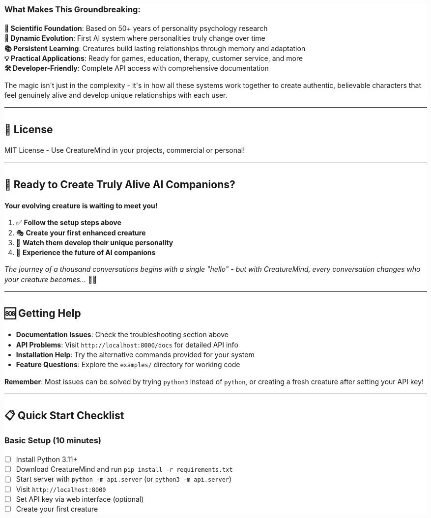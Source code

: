 ### What Makes This Groundbreaking:

**🔬 Scientific Foundation**: Based on 50+ years of personality psychology research  
**🧬 Dynamic Evolution**: First AI system where personalities truly change over time  
**📚 Persistent Learning**: Creatures build lasting relationships through memory and adaptation  
**💡 Practical Applications**: Ready for games, education, therapy, customer service, and more  
**🛠️ Developer-Friendly**: Complete API access with comprehensive documentation  

The magic isn't just in the complexity - it's in how all these systems work together to create authentic, believable characters that feel genuinely alive and develop unique relationships with each user.

---

## 📜 License

MIT License - Use CreatureMind in your projects, commercial or personal!

---

## 🎉 Ready to Create Truly Alive AI Companions?

**Your evolving creature is waiting to meet you!**

1. ✅ **Follow the setup steps above**
2. 🎭 **Create your first enhanced creature**  
3. 🧬 **Watch them develop their unique personality**
4. 🚀 **Experience the future of AI companions**

*The journey of a thousand conversations begins with a single "hello" - but with CreatureMind, every conversation changes who your creature becomes...* 🧠✨

---

## 🆘 Getting Help

- **Documentation Issues**: Check the troubleshooting section above
- **API Problems**: Visit `http://localhost:8000/docs` for detailed API info
- **Installation Help**: Try the alternative commands provided for your system
- **Feature Questions**: Explore the `examples/` directory for working code

**Remember**: Most issues can be solved by trying `python3` instead of `python`, or creating a fresh creature after setting your API key!

---

## 📋 Quick Start Checklist

### Basic Setup (10 minutes)
- [ ] Install Python 3.11+ 
- [ ] Download CreatureMind and run `pip install -r requirements.txt`
- [ ] Start server with `python -m api.server` (or `python3 -m api.server`)
- [ ] Visit `http://localhost:8000` 
- [ ] Set API key via web interface (optional)
- [ ] Create your first creature
